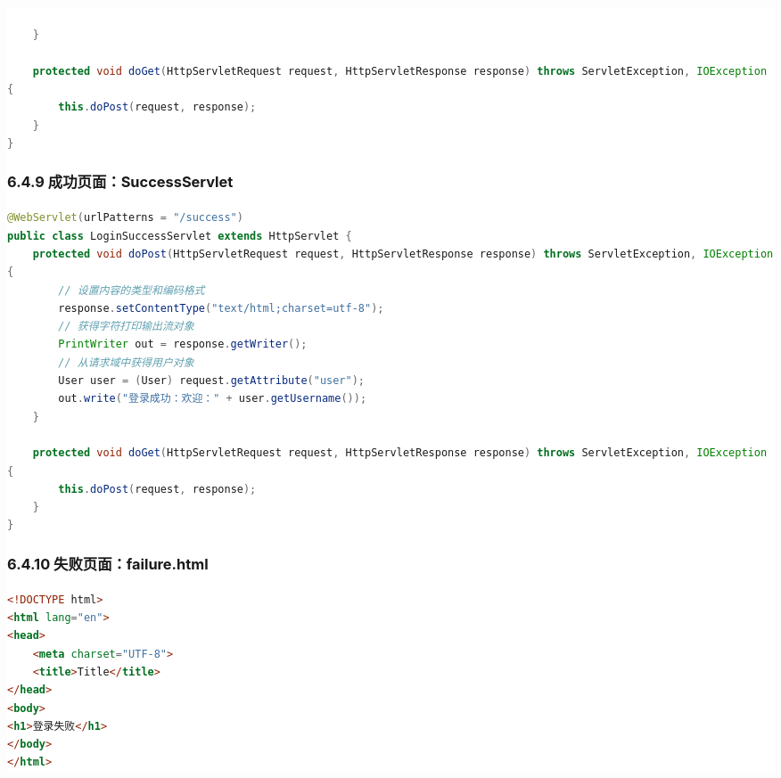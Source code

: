 ```java

    }

    protected void doGet(HttpServletRequest request, HttpServletResponse response) throws ServletException, IOException {
        this.doPost(request, response);
    }
}
```

### 6.4.9 成功页面：SuccessServlet

```java
@WebServlet(urlPatterns = "/success")
public class LoginSuccessServlet extends HttpServlet {
    protected void doPost(HttpServletRequest request, HttpServletResponse response) throws ServletException, IOException {
        // 设置内容的类型和编码格式
        response.setContentType("text/html;charset=utf-8");
        // 获得字符打印输出流对象
        PrintWriter out = response.getWriter();
        // 从请求域中获得用户对象
        User user = (User) request.getAttribute("user");
        out.write("登录成功：欢迎：" + user.getUsername());
    }

    protected void doGet(HttpServletRequest request, HttpServletResponse response) throws ServletException, IOException {
        this.doPost(request, response);
    }
}
```

### 6.4.10 失败页面：failure.html

```html
<!DOCTYPE html>
<html lang="en">
<head>
    <meta charset="UTF-8">
    <title>Title</title>
</head>
<body>
<h1>登录失败</h1>
</body>
</html>
```


